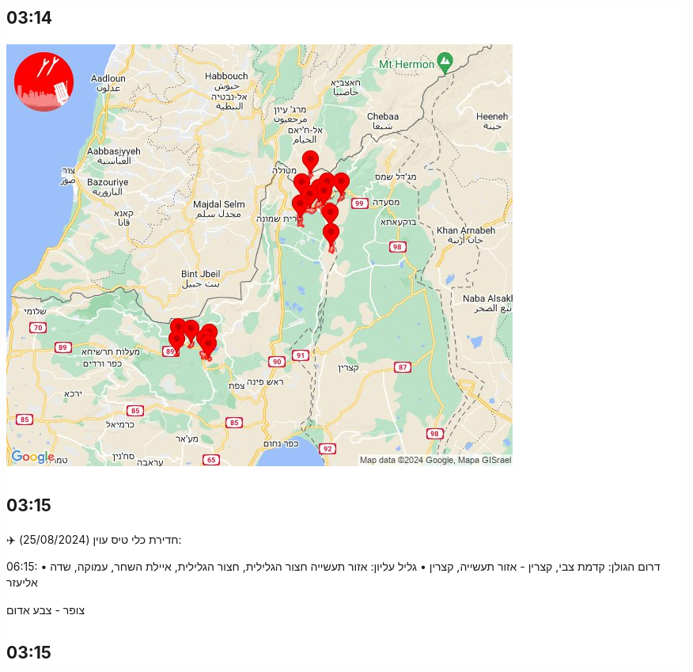 ## 03:14

![Photo](images/25007.jpg)

## 03:15

✈️ חדירת כלי טיס עוין (25/08/2024):

06:15:
• דרום הגולן: קדמת צבי, קצרין - אזור תעשייה, קצרין 
• גליל עליון: אזור תעשייה חצור הגלילית, חצור הגלילית, איילת השחר, עמוקה, שדה אליעזר 

צופר - צבע אדום

## 03:15
